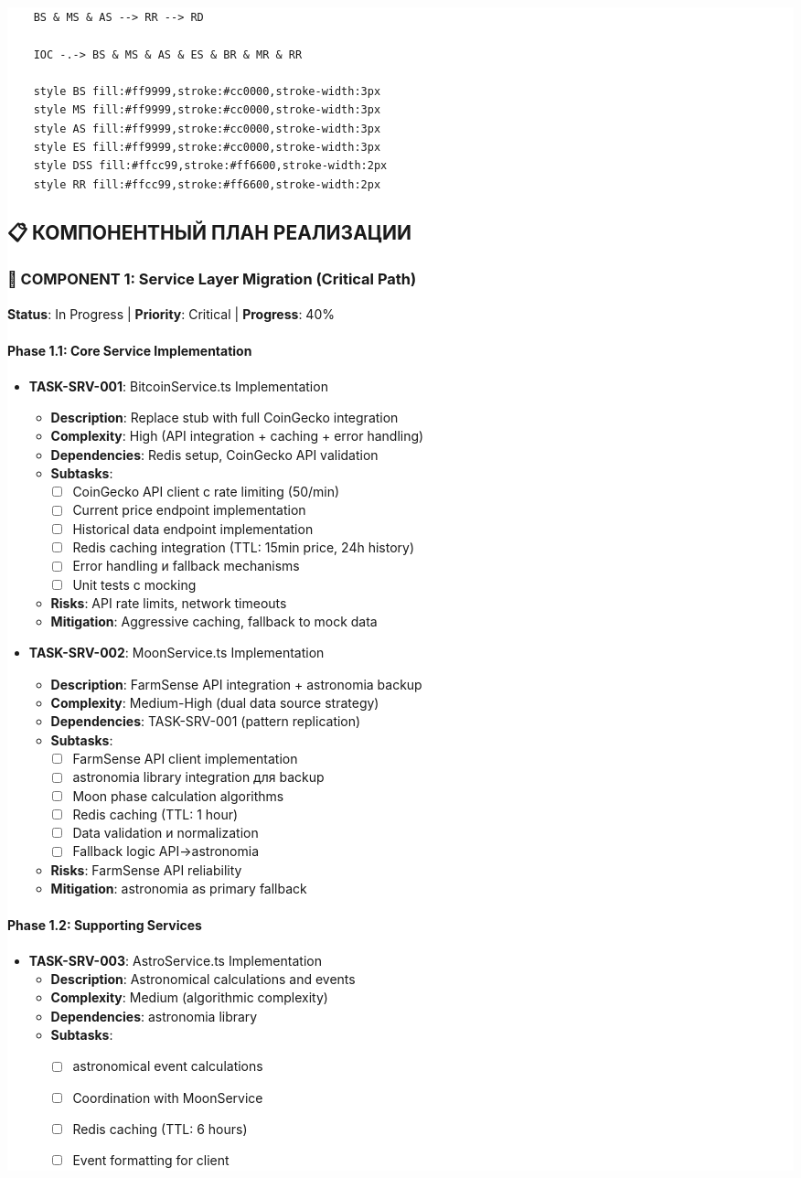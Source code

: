 ```mermaid
    BS & MS & AS --> RR --> RD
    
    IOC -.-> BS & MS & AS & ES & BR & MR & RR
    
    style BS fill:#ff9999,stroke:#cc0000,stroke-width:3px
    style MS fill:#ff9999,stroke:#cc0000,stroke-width:3px  
    style AS fill:#ff9999,stroke:#cc0000,stroke-width:3px
    style ES fill:#ff9999,stroke:#cc0000,stroke-width:3px
    style DSS fill:#ffcc99,stroke:#ff6600,stroke-width:2px
    style RR fill:#ffcc99,stroke:#ff6600,stroke-width:2px
```

## 📋 КОМПОНЕНТНЫЙ ПЛАН РЕАЛИЗАЦИИ

### 🎯 COMPONENT 1: Service Layer Migration (Critical Path)
**Status**: In Progress | **Priority**: Critical | **Progress**: 40%

#### Phase 1.1: Core Service Implementation
- **TASK-SRV-001**: BitcoinService.ts Implementation
  - **Description**: Replace stub with full CoinGecko integration
  - **Complexity**: High (API integration + caching + error handling)
  - **Dependencies**: Redis setup, CoinGecko API validation
  - **Subtasks**:
    - [ ] CoinGecko API client с rate limiting (50/min)
    - [ ] Current price endpoint implementation
    - [ ] Historical data endpoint implementation  
    - [ ] Redis caching integration (TTL: 15min price, 24h history)
    - [ ] Error handling и fallback mechanisms
    - [ ] Unit tests с mocking
  - **Risks**: API rate limits, network timeouts
  - **Mitigation**: Aggressive caching, fallback to mock data

- **TASK-SRV-002**: MoonService.ts Implementation  
  - **Description**: FarmSense API integration + astronomia backup
  - **Complexity**: Medium-High (dual data source strategy)
  - **Dependencies**: TASK-SRV-001 (pattern replication)
  - **Subtasks**:
    - [ ] FarmSense API client implementation
    - [ ] astronomia library integration для backup
    - [ ] Moon phase calculation algorithms
    - [ ] Redis caching (TTL: 1 hour)
    - [ ] Data validation и normalization
    - [ ] Fallback logic API→astronomia
  - **Risks**: FarmSense API reliability
  - **Mitigation**: astronomia as primary fallback

#### Phase 1.2: Supporting Services
- **TASK-SRV-003**: AstroService.ts Implementation
  - **Description**: Astronomical calculations and events
  - **Complexity**: Medium (algorithmic complexity)
  - **Dependencies**: astronomia library
  - **Subtasks**:
    - [ ] astronomical event calculations
    - [ ] Coordination with MoonService
    - [ ] Redis caching (TTL: 6 hours)
    - [ ] Event formatting for client
  